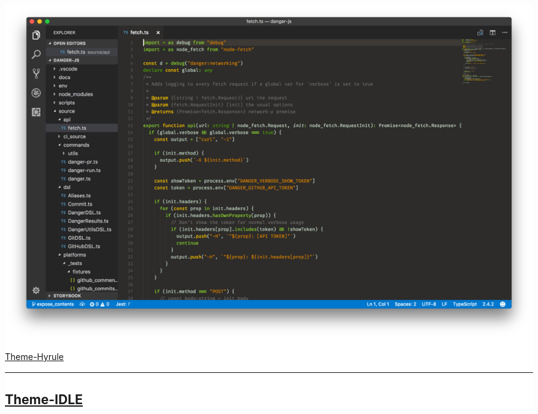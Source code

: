 [![Hyrule](/assets/img/vscode/775/Hyrule.png)](/assets/img/vscode/775/Hyrule.png)

<a class="bth btn-danger btn-block text-white text-center" href="https://marketplace.visualstudio.com/items?itemName=gerane.Theme-Hyrule">Theme-Hyrule</a>

---


## [Theme-IDLE](https://marketplace.visualstudio.com/items?itemName=gerane.Theme-IDLE)